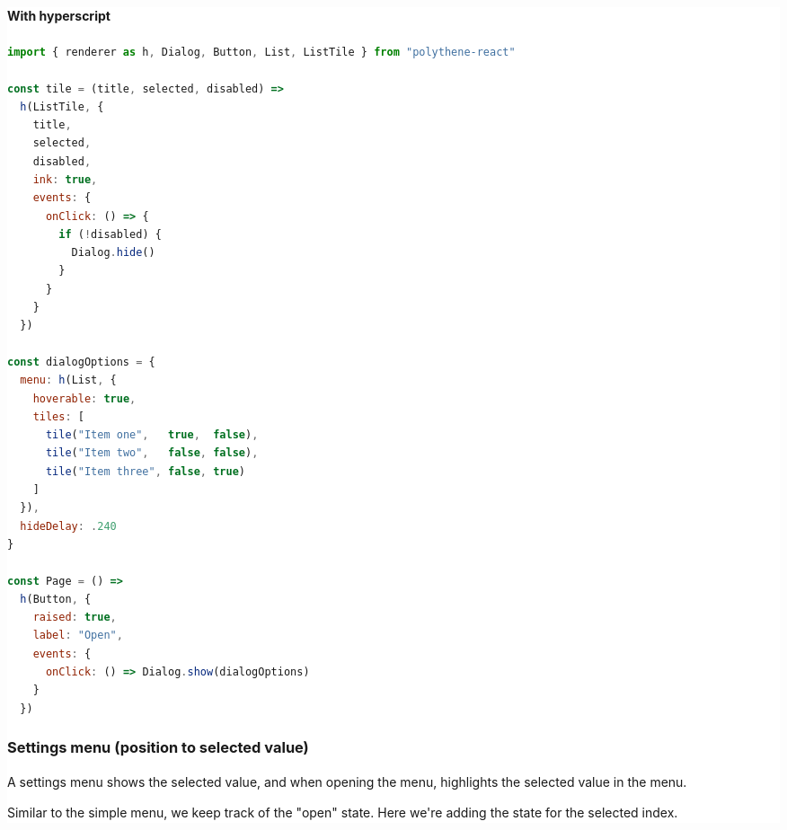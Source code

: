 
<a id="with-hyperscript-2"></a>
#### With hyperscript

~~~javascript
import { renderer as h, Dialog, Button, List, ListTile } from "polythene-react"

const tile = (title, selected, disabled) =>
  h(ListTile, {
    title,
    selected,
    disabled,
    ink: true,
    events: {
      onClick: () => {
        if (!disabled) {
          Dialog.hide()
        }
      }
    }
  })

const dialogOptions = {
  menu: h(List, {
    hoverable: true,
    tiles: [
      tile("Item one",   true,  false),
      tile("Item two",   false, false),
      tile("Item three", false, true)
    ]
  }),
  hideDelay: .240
}

const Page = () =>
  h(Button, {
    raised: true,
    label: "Open",
    events: {
      onClick: () => Dialog.show(dialogOptions)
    }
  })
~~~


<a id="settings-menu-position-to-selected-value"></a>
### Settings menu (position to selected value)

A settings menu shows the selected value, and when opening the menu, highlights the selected value in the menu.

Similar to the simple menu, we keep track of the "open" state. Here we're adding the state for the selected index.
